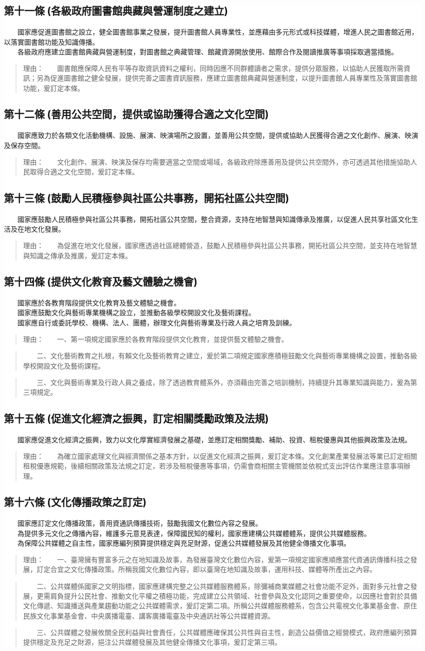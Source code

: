 第十一條 (各級政府圖書館典藏與營運制度之建立)
---------------------------------------------
　　國家應促進圖書館之設立，健全圖書館事業之發展，提升圖書館人員專業性，並應藉由多元形式或科技媒體，增進人民之圖書館近用，以落實圖書館功能及知識傳播。  
　　各級政府應建立圖書館典藏與營運制度，對圖書館之典藏管理、館藏資源開放使用、館際合作及閱讀推廣等事項採取適當措施。  
> 理由：　　圖書館應保障人民有平等存取資訊資料之權利，同時因應不同群體讀者之需求，提供分眾服務，以協助人民獲取所需資訊；另為促進圖書館之健全發展，提供完善之圖書資訊服務，應建立圖書館典藏與營運制度，以提升圖書館人員專業性及落實圖書館功能，爰訂定本條。



第十二條 (善用公共空間，提供或協助獲得合適之文化空間)
-----------------------------------------------------
　　國家應致力於各類文化活動機構、設施、展演、映演場所之設置，並善用公共空間，提供或協助人民獲得合適之文化創作、展演、映演及保存空間。  
> 理由：　　文化創作、展演、映演及保存均需要適當之空間或場域，各級政府除應善用及提供公共空間外，亦可透過其他措施協助人民取得合適之文化空間，爰訂定本條。



第十三條 (鼓勵人民積極參與社區公共事務，開拓社區公共空間)
---------------------------------------------------------
　　國家應鼓勵人民積極參與社區公共事務，開拓社區公共空間，整合資源，支持在地智慧與知識傳承及推廣，以促進人民共享社區文化生活及在地文化發展。  
> 理由：　　為促進在地文化發展，國家應透過社區總體營造，鼓勵人民積極參與社區公共事務，開拓社區公共空間，並支持在地智慧與知識之傳承及推廣，爰訂定本條。



第十四條 (提供文化教育及藝文體驗之機會)
---------------------------------------
　　國家應於各教育階段提供文化教育及藝文體驗之機會。  
　　國家應鼓勵文化與藝術專業機構之設立，並推動各級學校開設文化及藝術課程。  
　　國家應自行或委託學校、機構、法人、團體，辦理文化與藝術專業及行政人員之培育及訓練。  
> 理由：　　一、第一項規定國家應於各教育階段提供文化教育，並提供藝文體驗之機會。

> 　　二、文化藝術教育之扎根，有賴文化及藝術教育之建立，爰於第二項規定國家應積極鼓勵文化與藝術專業機構之設置，推動各級學校開設文化及藝術課程。

> 　　三、文化與藝術專業及行政人員之養成，除了透過教育體系外，亦須藉由完善之培訓機制，持續提升其專業知識與能力，爰為第三項規定。



第十五條 (促進文化經濟之振興，訂定相關獎勵政策及法規)
-----------------------------------------------------
　　國家應促進文化經濟之振興，致力以文化厚實經濟發展之基礎，並應訂定相關獎勵、補助、投資、租稅優惠與其他振興政策及法規。  
> 理由：　　為確立國家處理文化與經濟關係之基本方針，以促進文化經濟之振興，爰訂定本條。文化創業產業發展法等業已訂定相關租稅優惠規範，後續相關政策及法規之訂定，若涉及租稅優惠等事項，仍需會商相關主管機關並依稅式支出評估作業應注意事項辦理。



第十六條 (文化傳播政策之訂定)
-----------------------------
　　國家應訂定文化傳播政策，善用資通訊傳播技術，鼓勵我國文化數位內容之發展。  
　　為提供多元文化之傳播內容，維護多元意見表達，保障國民知的權利，國家應建構公共媒體體系，提供公共媒體服務。  
　　為保障公共媒體之自主性，國家應編列預算提供穩定與充足財源，促進公共媒體發展及其他健全傳播文化事項。  
> 理由：　　一、臺灣擁有豐富多元之在地知識及故事，為發展臺灣文化數位內容，爰第一項規定國家應順應當代資通訊傳播科技之發展，訂定合宜之文化傳播政策。所稱我國文化數位內容，即以臺灣在地知識及故事，運用科技、媒體等所產出之內容。

> 　　二、公共媒體係國家之文明指標，國家應建構完整之公共媒體服務體系，除彌補商業媒體之社會功能不足外，面對多元社會之發展，更需肩負提升公民社會、推動文化平權之積極功能，完成建立公共領域、社會參與及文化認同之重要使命，以因應社會對於具備文化傳遞、知識播送與產業趨動功能之公共媒體需求，爰訂定第二項。所稱公共媒體服務體系，包含公共電視文化事業基金會、原住民族文化事業基金會、中央廣播電臺、講客廣播電臺及中央通訊社等公共媒體資源。

> 　　三、公共媒體之發展攸關全民利益與社會責任，公共媒體應確保其公共性與自主性，創造公益價值之經營模式，政府應編列預算提供穩定及充足之財源，挹注公共媒體發展及其他健全傳播文化事項，爰訂定第三項。

